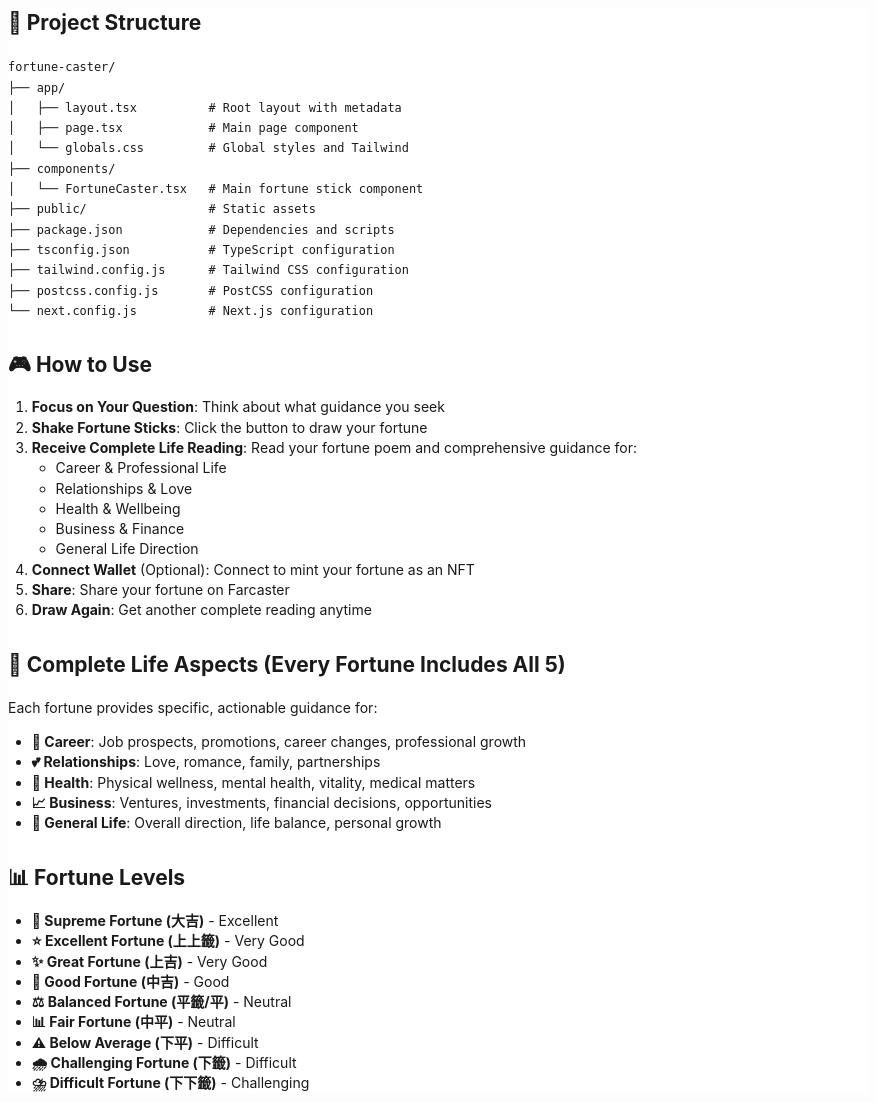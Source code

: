 ## 📁 Project Structure

```
fortune-caster/
├── app/
│   ├── layout.tsx          # Root layout with metadata
│   ├── page.tsx            # Main page component
│   └── globals.css         # Global styles and Tailwind
├── components/
│   └── FortuneCaster.tsx   # Main fortune stick component
├── public/                 # Static assets
├── package.json            # Dependencies and scripts
├── tsconfig.json           # TypeScript configuration
├── tailwind.config.js      # Tailwind CSS configuration
├── postcss.config.js       # PostCSS configuration
└── next.config.js          # Next.js configuration
```

## 🎮 How to Use

1. **Focus on Your Question**: Think about what guidance you seek
2. **Shake Fortune Sticks**: Click the button to draw your fortune
3. **Receive Complete Life Reading**: Read your fortune poem and comprehensive guidance for:
   - Career & Professional Life
   - Relationships & Love
   - Health & Wellbeing
   - Business & Finance
   - General Life Direction
4. **Connect Wallet** (Optional): Connect to mint your fortune as an NFT
5. **Share**: Share your fortune on Farcaster
6. **Draw Again**: Get another complete reading anytime

## 🎨 Complete Life Aspects (Every Fortune Includes All 5)

Each fortune provides specific, actionable guidance for:

- **💼 Career**: Job prospects, promotions, career changes, professional growth
- **💕 Relationships**: Love, romance, family, partnerships
- **🏥 Health**: Physical wellness, mental health, vitality, medical matters
- **📈 Business**: Ventures, investments, financial decisions, opportunities
- **🧭 General Life**: Overall direction, life balance, personal growth

## 📊 Fortune Levels

- **🌟 Supreme Fortune (大吉)** - Excellent
- **⭐ Excellent Fortune (上上籤)** - Very Good
- **✨ Great Fortune (上吉)** - Very Good  
- **💫 Good Fortune (中吉)** - Good
- **⚖️ Balanced Fortune (平籤/平)** - Neutral
- **📊 Fair Fortune (中平)** - Neutral
- **⚠️ Below Average (下平)** - Difficult
- **🌧️ Challenging Fortune (下籤)** - Difficult
- **⛈️ Difficult Fortune (下下籤)** - Challenging
